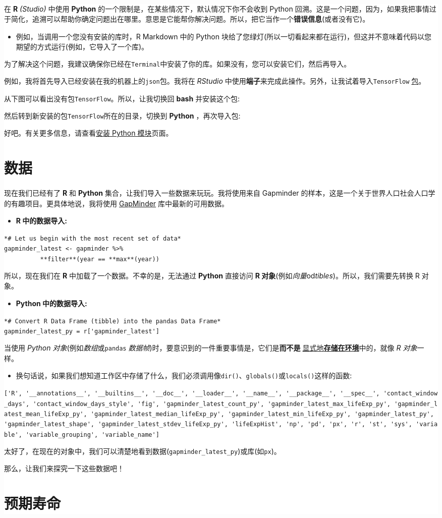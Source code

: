 在 **R** *(Studio)* 中使用 **Python** 的一个限制是，在某些情况下，默认情况下你不会收到 Python 回溯。这是一个问题，因为，如果我把事情过于简化，追溯可以帮助你确定问题出在哪里。意思是它能帮你解决问题。所以，把它当作一个**错误信息**(或者没有它)。

*   例如，当调用一个您没有安装的库时，R Markdown 中的 Python 块给了您绿灯(所以一切看起来都在运行)，但这并不意味着代码以您期望的方式运行(例如，它导入了一个库)。

为了解决这个问题，我建议确保你已经在`Terminal`中安装了你的库。如果没有，您可以安装它们，然后再导入。

例如，我将首先导入已经安装在我的机器上的`json`包。我将在 *RStudio* 中使用**端子**来完成此操作。另外，让我试着导入`TensorFlow` [包](https://www.tensorflow.org/)。

从下图可以看出没有包`TensorFlow`。所以，让我切换回 **bash** 并安装这个包:

然后转到新安装的包`TensorFlow`所在的目录，切换到 **Python** ，再次导入包:

好吧。有关更多信息，请查看[安装 Python 模块](https://docs.python.org/3.4/installing/index.html)页面。

# 数据

现在我们已经有了 **R** 和 **Python** 集合，让我们导入一些数据来玩玩。我将使用来自 Gapminder 的样本，这是一个关于世界人口社会人口学的有趣项目。更具体地说，我将使用 [GapMinder](https://cran.r-project.org/web/packages/gapminder/README.html) 库中最新的可用数据。

*   **R 中的数据导入:**

```
*# Let us begin with the most recent set of data*
gapminder_latest <- gapminder %>%
          **filter**(year == **max**(year))
```

所以，现在我们在 **R** 中加载了一个数据。不幸的是，无法通过 **Python** 直接访问 **R 对象**(例如*向量*od*tibles*)。所以，我们需要先转换 R 对象。

*   **Python 中的数据导入:**

```
*# Convert R Data Frame (tibble) into the pandas Data Frame*
gapminder_latest_py = r['gapminder_latest']
```

当使用 *Python 对象*(例如*数组*或`pandas` *数据帧*)时，要意识到的一件重要事情是，它们是**而不是** [显式地**存储在环境**](https://community.rstudio.com/t/rstudio-ide-global-environment-variable-when-running-python/17999)中的，就像 *R 对象*一样。

*   换句话说，如果我们想知道工作区中存储了什么，我们必须调用像`dir()`、`globals()`或`locals()`这样的函数:

```
['R', '__annotations__', '__builtins__', '__doc__', '__loader__', '__name__', '__package__', '__spec__', 'contact_window_days', 'contact_window_days_style', 'fig', 'gapminder_latest_count_py', 'gapminder_latest_max_lifeExp_py', 'gapminder_latest_mean_lifeExp_py', 'gapminder_latest_median_lifeExp_py', 'gapminder_latest_min_lifeExp_py', 'gapminder_latest_py', 'gapminder_latest_shape', 'gapminder_latest_stdev_lifeExp_py', 'lifeExpHist', 'np', 'pd', 'px', 'r', 'st', 'sys', 'variable', 'variable_grouping', 'variable_name']
```

太好了，在现在的对象中，我们可以清楚地看到数据(`gapminder_latest_py`)或库(如`px`)。

那么，让我们来探究一下这些数据吧！

# 预期寿命
